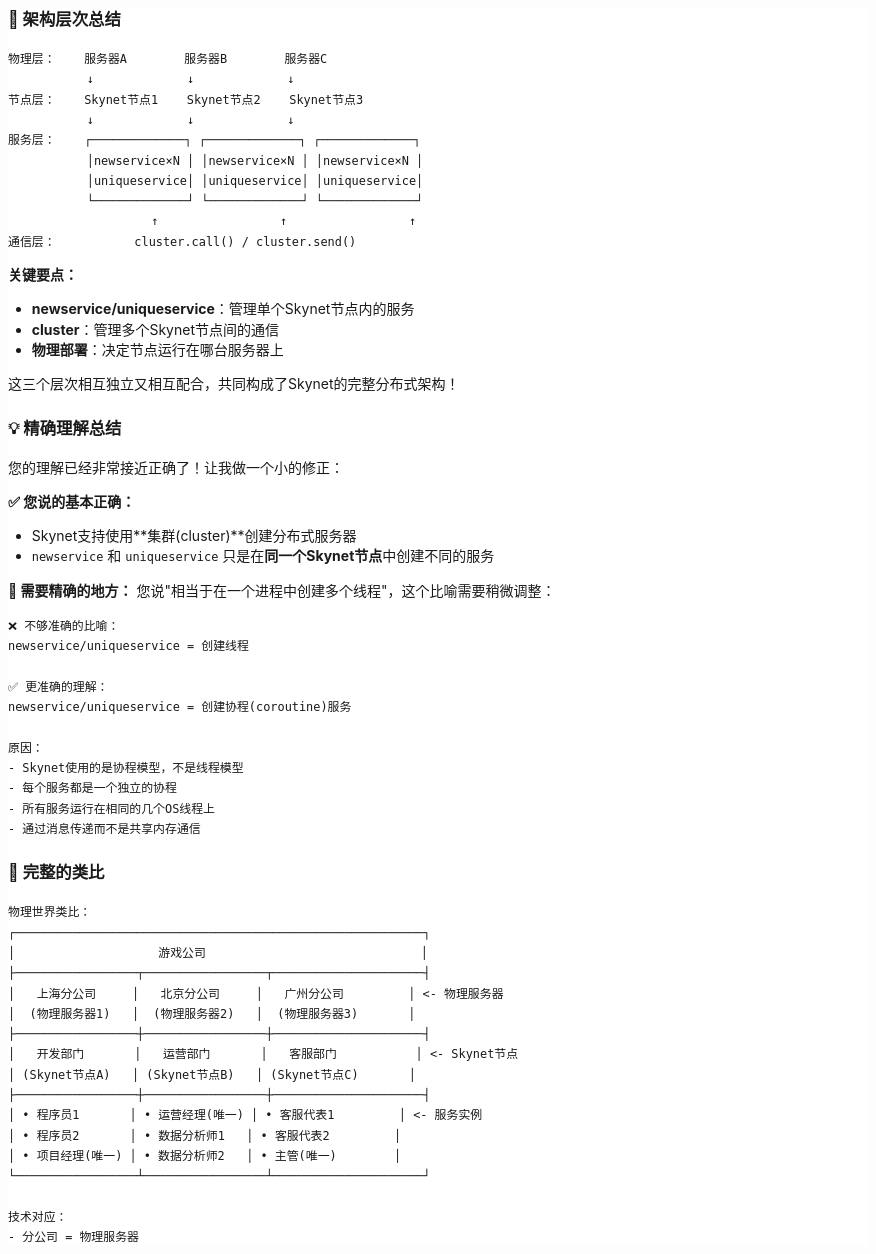 ### 🎯 架构层次总结

```
物理层：    服务器A        服务器B        服务器C
           ↓             ↓             ↓
节点层：    Skynet节点1    Skynet节点2    Skynet节点3
           ↓             ↓             ↓
服务层：    ┌─────────────┐ ┌─────────────┐ ┌─────────────┐
           │newservice×N │ │newservice×N │ │newservice×N │
           │uniqueservice│ │uniqueservice│ │uniqueservice│
           └─────────────┘ └─────────────┘ └─────────────┘
                    ↑                 ↑                 ↑
通信层：           cluster.call() / cluster.send()
```

**关键要点：**
- **newservice/uniqueservice**：管理单个Skynet节点内的服务
- **cluster**：管理多个Skynet节点间的通信  
- **物理部署**：决定节点运行在哪台服务器上

这三个层次相互独立又相互配合，共同构成了Skynet的完整分布式架构！

### 💡 **精确理解总结**

您的理解已经非常接近正确了！让我做一个小的修正：

**✅ 您说的基本正确：**
- Skynet支持使用**集群(cluster)**创建分布式服务器
- `newservice` 和 `uniqueservice` 只是在**同一个Skynet节点**中创建不同的服务

**🔧 需要精确的地方：**
您说"相当于在一个进程中创建多个线程"，这个比喻需要稍微调整：

```
❌ 不够准确的比喻：
newservice/uniqueservice = 创建线程

✅ 更准确的理解：
newservice/uniqueservice = 创建协程(coroutine)服务

原因：
- Skynet使用的是协程模型，不是线程模型
- 每个服务都是一个独立的协程
- 所有服务运行在相同的几个OS线程上
- 通过消息传递而不是共享内存通信
```

### 🎯 **完整的类比**

```
物理世界类比：
┌─────────────────────────────────────────────────────────┐
│                    游戏公司                              │
├─────────────────┬─────────────────┬─────────────────────┤
│   上海分公司     │   北京分公司     │   广州分公司         │ <- 物理服务器
│  (物理服务器1)   │  (物理服务器2)   │  (物理服务器3)       │
├─────────────────┼─────────────────┼─────────────────────┤
│   开发部门       │   运营部门       │   客服部门           │ <- Skynet节点
│ (Skynet节点A)   │ (Skynet节点B)   │ (Skynet节点C)       │
├─────────────────┼─────────────────┼─────────────────────┤
│ • 程序员1       │ • 运营经理(唯一) │ • 客服代表1         │ <- 服务实例
│ • 程序员2       │ • 数据分析师1   │ • 客服代表2         │
│ • 项目经理(唯一) │ • 数据分析师2   │ • 主管(唯一)        │
└─────────────────┴─────────────────┴─────────────────────┘

技术对应：
- 分公司 = 物理服务器
```